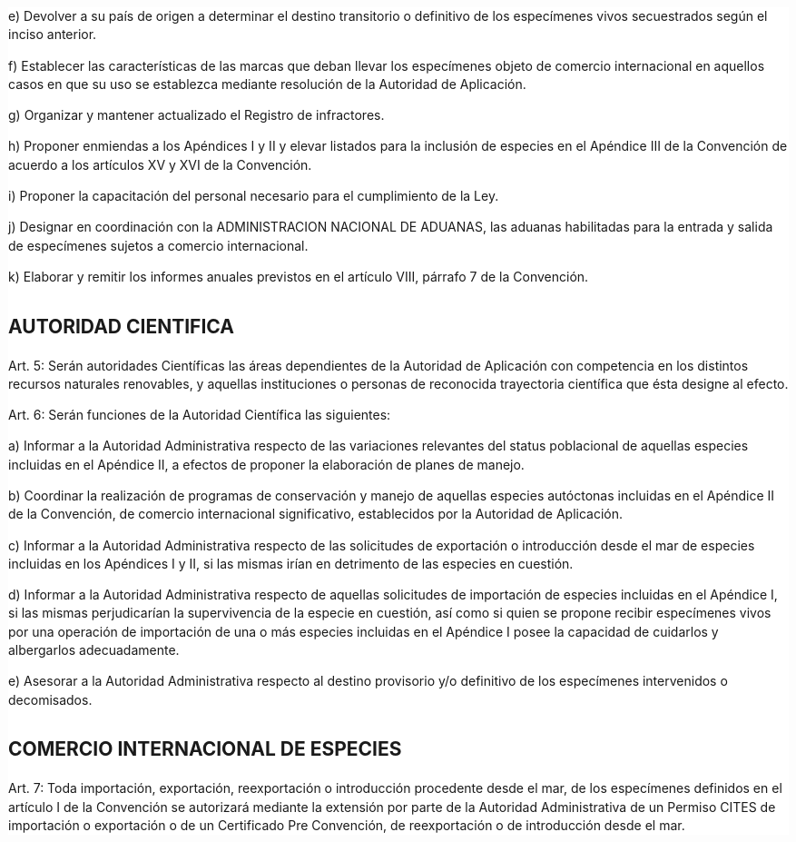 e) Devolver a su país de origen a determinar el destino transitorio o definitivo de los especímenes vivos secuestrados  según el inciso anterior.

f)  Establecer  las características de las marcas que deban  llevar los especímenes objeto  de comercio internacional en aquellos casos en que su uso se establezca  mediante resolución de la Autoridad de Aplicación.

g)  Organizar y mantener actualizado  el  Registro  de  infractores.

h) Proponer enmiendas a los Apéndices I y II y elevar listados para la inclusión  de  especies  en  el Apéndice III de la Convención de acuerdo a los artículos XV y XVI de la Convención.

i)  Proponer  la  capacitación  del  personal   necesario  para  el cumplimiento de la Ley.

j)  Designar  en  coordinación  con la ADMINISTRACION  NACIONAL  DE ADUANAS,  las aduanas habilitadas  para  la  entrada  y  salida  de especímenes sujetos a comercio internacional.

k) Elaborar y remitir los informes anuales previstos en el artículo VIII, párrafo 7 de la Convención.

## AUTORIDAD CIENTIFICA

<a id="5"></a>
Art. 5: Serán autoridades Científicas las áreas dependientes de la Autoridad de  Aplicación  con competencia en los distintos recursos naturales  renovables,  y  aquellas  instituciones  o  personas  de reconocida  trayectoria  científica  que  ésta  designe  al  efecto.

<a id="6"></a>
Art. 6: Serán funciones de la Autoridad Científica las siguientes:

a)  Informar  a  la  Autoridad    Administrativa  respecto  de  las variaciones relevantes del status poblacional  de aquellas especies incluidas en el Apéndice II, a efectos de proponer  la  elaboración de planes de manejo.

b) Coordinar la realización de programas de conservación  y  manejo de  aquellas especies autóctonas incluidas en el Apéndice II de  la Convención,  de  comercio internacional significativo, establecidos por la Autoridad de Aplicación.

c)  Informar  a  la  Autoridad    Administrativa  respecto  de  las solicitudes de exportación o introducción  desde el mar de especies incluidas  en  los  Apéndices  I  y  II,  si  las mismas  irían  en detrimento de las especies en cuestión.

d)  Informar  a  la Autoridad Administrativa respecto  de  aquellas solicitudes de importación  de especies incluidas en el Apéndice I, si  las mismas perjudicarían la  supervivencia  de  la  especie  en cuestión,  así  como  si quien se propone recibir especímenes vivos por una operación de importación de una o más especies incluidas en el  Apéndice  I  posee la  capacidad  de  cuidarlos  y  albergarlos adecuadamente.

e)  Asesorar  a la Autoridad  Administrativa  respecto  al  destino provisorio  y/o   definitivo  de  los  especímenes  intervenidos  o decomisados.

## COMERCIO INTERNACIONAL DE ESPECIES

<a id="7"></a>
Art. 7: Toda importación, exportación, reexportación o introducción procedente  desde el mar, de los especímenes definidos en  el  artículo  I  de la Convención  se  autorizará  mediante  la extensión por parte de  la  Autoridad  Administrativa de un Permiso CITES  de  importación  o  exportación  o  de  un  Certificado  Pre Convención,  de  reexportación  o  de  introducción  desde  el  mar.

